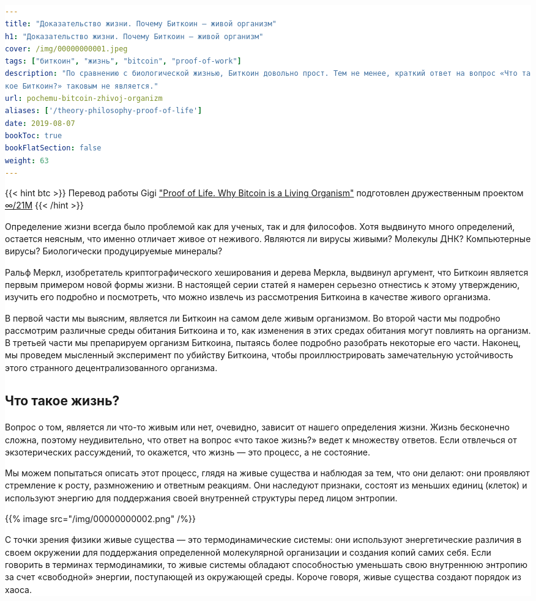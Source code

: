 ```yaml
---
title: "Доказательство жизни. Почему Биткоин — живой организм"
h1: "Доказательство жизни. Почему Биткоин — живой организм"
cover: /img/00000000001.jpeg
tags: ["биткоин", "жизнь", "bitcoin", "proof-of-work"]
description: "По сравнению с биологической жизнью, Биткоин довольно прост. Тем не менее, краткий ответ на вопрос «Что такое Биткоин?» таковым не является."
url: pochemu-bitcoin-zhivoj-organizm
aliases: ['/theory-philosophy-proof-of-life']
date: 2019-08-07
bookToc: true
bookFlatSection: false
weight: 63
---
```


{{< hint btc >}}
Перевод работы Gigi ["Proof of Life. Why Bitcoin is a Living Organism"](https://dergigi.com/2019/08/07/proof-of-life/) подготовлен дружественным проектом [∞/21M](https://t.me/gametheoryhub)
{{< /hint >}}

Определение жизни всегда было проблемой как для ученых, так и для философов. Хотя выдвинуто много определений, остается неясным, что именно отличает живое от неживого. Являются ли вирусы живыми? Молекулы ДНК? Компьютерные вирусы? Биологически продуцируемые минералы?

Ральф Меркл, изобретатель криптографического хеширования и дерева Меркла, выдвинул аргумент, что Биткоин является первым примером новой формы жизни. В настоящей серии статей я намерен серьезно отнестись к этому утверждению, изучить его подробно и посмотреть, что можно извлечь из рассмотрения Биткоина в качестве живого организма.

В первой части мы выясним, является ли Биткоин на самом деле живым организмом. Во второй части мы подробно рассмотрим различные среды обитания Биткоина и то, как изменения в этих средах обитания могут повлиять на организм. В третьей части мы препарируем организм Биткоина, пытаясь более подробно разобрать некоторые его части. Наконец, мы проведем мысленный эксперимент по убийству Биткоина, чтобы проиллюстрировать замечательную устойчивость этого странного децентрализованного организма.


## Что такое жизнь?

Вопрос о том, является ли что-то живым или нет, очевидно, зависит от нашего определения жизни. Жизнь бесконечно сложна, поэтому неудивительно, что ответ на вопрос «что такое жизнь?» ведет к множеству ответов. Если отвлечься от экзотерических рассуждений, то окажется, что жизнь — это процесс, а не состояние.

Мы можем попытаться описать этот процесс, глядя на живые существа и наблюдая за тем, что они делают: они проявляют стремление к росту, размножению и ответным реакциям. Они наследуют признаки, состоят из меньших единиц (клеток) и используют энергию для поддержания своей внутренней структуры перед лицом энтропии.

{{% image src="/img/00000000002.png" /%}}

С точки зрения физики живые существа — это термодинамические системы: они используют энергетические различия в своем окружении для поддержания определенной молекулярной организации и создания копий самих себя. Если говорить в терминах термодинамики, то живые системы обладают способностью уменьшать свою внутреннюю энтропию за счет «свободной» энергии, поступающей из окружающей среды. Короче говоря, живые существа создают порядок из хаоса.
